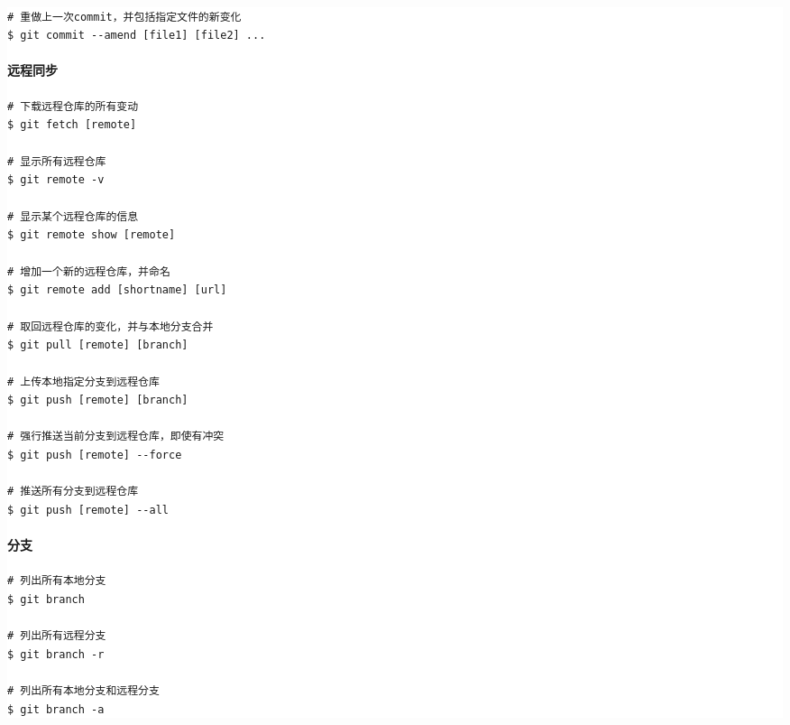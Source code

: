    # 重做上一次commit，并包括指定文件的新变化
    $ git commit --amend [file1] [file2] ...

#### 远程同步

    # 下载远程仓库的所有变动
    $ git fetch [remote]

    # 显示所有远程仓库
    $ git remote -v

    # 显示某个远程仓库的信息
    $ git remote show [remote]

    # 增加一个新的远程仓库，并命名
    $ git remote add [shortname] [url]

    # 取回远程仓库的变化，并与本地分支合并
    $ git pull [remote] [branch]

    # 上传本地指定分支到远程仓库
    $ git push [remote] [branch]

    # 强行推送当前分支到远程仓库，即使有冲突
    $ git push [remote] --force

    # 推送所有分支到远程仓库
    $ git push [remote] --all

#### 分支

    # 列出所有本地分支
    $ git branch

    # 列出所有远程分支
    $ git branch -r

    # 列出所有本地分支和远程分支
    $ git branch -a
